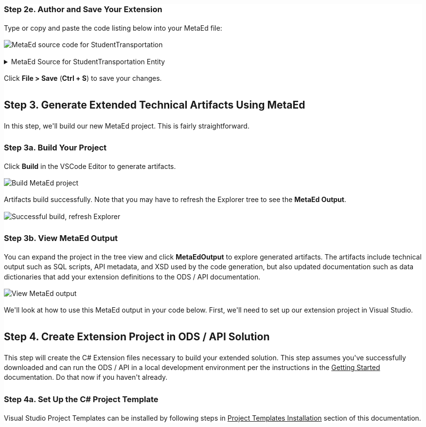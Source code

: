 ### Step 2e. **Author and Save Your Extension**

Type or copy and paste the code listing below into your MetaEd file:

![MetaEd source code for StudentTransportation](https://edfi.atlassian.net/wiki/download/attachments/25493729/NewFile-StudentTransportation-Code.png?version=1&modificationDate=1699456117160&cacheVersion=1&api=v2)

<details><summary>MetaEd Source for StudentTransportation Entity</summary></details>


Click **File > Save** (**Ctrl + S**) to save your changes.

## Step 3. **Generate Extended Technical Artifacts Using MetaEd**

In this step, we'll build our new MetaEd project. This is fairly straightforward.

### Step 3a. **Build Your Project**

Click **Build** in the VSCode Editor to generate artifacts.

![Build MetaEd project](https://edfi.atlassian.net/wiki/download/attachments/25493729/Build.png?version=1&modificationDate=1699456117040&cacheVersion=1&api=v2)

Artifacts build successfully. Note that you may have to refresh the Explorer tree to see the **MetaEd Output**.

![Successful build, refresh Explorer](https://edfi.atlassian.net/wiki/download/attachments/25493729/Successful%20Build%20Refresh%20Explorer.png?version=1&modificationDate=1699456117020&cacheVersion=1&api=v2)

### Step 3b. **View MetaEd Output**

You can expand the project in the tree view and click **MetaEdOutput** to explore generated artifacts. The artifacts include technical output such as SQL scripts, API metadata, and XSD used by the code generation, but also updated documentation such as data dictionaries that add your extension definitions to the ODS / API documentation.

![View MetaEd output](https://edfi.atlassian.net/wiki/download/attachments/25493729/MetaEdOutput.png?version=1&modificationDate=1699456117007&cacheVersion=1&api=v2)

We'll look at how to use this MetaEd output in your code below. First, we'll need to set up our extension project in Visual Studio.

## Step 4. **Create Extension Project in ODS / API Solution**

This step will create the C# Extension files necessary to build your extended solution. This step assumes you've successfully downloaded and can run the ODS / API in a local development environment per the instructions in the [Getting Started](../getting-started/source-code-installation/readme.md) documentation. Do that now if you haven't already.

### Step 4a. **Set Up the C# Project Template**

Visual Studio Project Templates can be installed by following steps in [Project Templates Installation](../getting-started/source-code-installation/project-templates-installation.md) section of this documentation.
